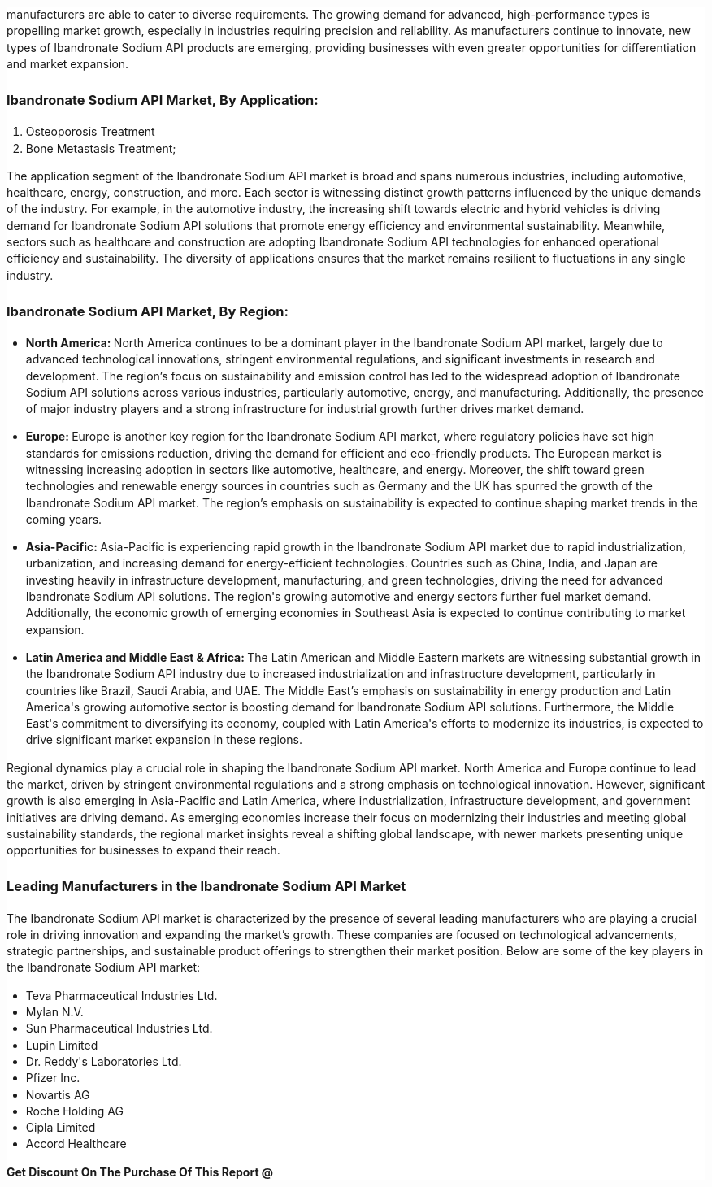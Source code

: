 manufacturers are able to cater to diverse requirements. The growing demand for advanced, high-performance types is propelling market growth, especially in industries requiring precision and reliability. As manufacturers continue to innovate, new types of Ibandronate Sodium API products are emerging, providing businesses with even greater opportunities for differentiation and market expansion.</p><h3>Ibandronate Sodium API Market,&nbsp;By Application:</h3><ol><li>Osteoporosis Treatment<li> Bone Metastasis Treatment;</li></ol><p>The application segment of the Ibandronate Sodium API market is broad and spans numerous industries, including automotive, healthcare, energy, construction, and more. Each sector is witnessing distinct growth patterns influenced by the unique demands of the industry. For example, in the automotive industry, the increasing shift towards electric and hybrid vehicles is driving demand for Ibandronate Sodium API solutions that promote energy efficiency and environmental sustainability. Meanwhile, sectors such as healthcare and construction are adopting Ibandronate Sodium API technologies for enhanced operational efficiency and sustainability. The diversity of applications ensures that the market remains resilient to fluctuations in any single industry.</p><h3>Ibandronate Sodium API Market, By Region:</h3><ul><li><p><strong>North America:&nbsp;</strong>North America continues to be a dominant player in the Ibandronate Sodium API market, largely due to advanced technological innovations, stringent environmental regulations, and significant investments in research and development. The region&rsquo;s focus on sustainability and emission control has led to the widespread adoption of Ibandronate Sodium API solutions across various industries, particularly automotive, energy, and manufacturing. Additionally, the presence of major industry players and a strong infrastructure for industrial growth further drives market demand.</p></li><li><p><strong><strong>Europe:&nbsp;</strong></strong>Europe is another key region for the Ibandronate Sodium API market, where regulatory policies have set high standards for emissions reduction, driving the demand for efficient and eco-friendly products. The European market is witnessing increasing adoption in sectors like automotive, healthcare, and energy. Moreover, the shift toward green technologies and renewable energy sources in countries such as Germany and the UK has spurred the growth of the Ibandronate Sodium API market. The region&rsquo;s emphasis on sustainability is expected to continue shaping market trends in the coming years.</p></li><li><p><strong><strong>Asia-Pacific:&nbsp;</strong></strong>Asia-Pacific is experiencing rapid growth in the Ibandronate Sodium API market due to rapid industrialization, urbanization, and increasing demand for energy-efficient technologies. Countries such as China, India, and Japan are investing heavily in infrastructure development, manufacturing, and green technologies, driving the need for advanced Ibandronate Sodium API solutions. The region's growing automotive and energy sectors further fuel market demand. Additionally, the economic growth of emerging economies in Southeast Asia is expected to continue contributing to market expansion.</p></li><li><p><strong><strong>Latin America and Middle East &amp; Africa:&nbsp;</strong></strong>The Latin American and Middle Eastern markets are witnessing substantial growth in the Ibandronate Sodium API industry due to increased industrialization and infrastructure development, particularly in countries like Brazil, Saudi Arabia, and UAE. The Middle East&rsquo;s emphasis on sustainability in energy production and Latin America's growing automotive sector is boosting demand for Ibandronate Sodium API solutions. Furthermore, the Middle East's commitment to diversifying its economy, coupled with Latin America's efforts to modernize its industries, is expected to drive significant market expansion in these regions.</p></li></ul><p>Regional dynamics play a crucial role in shaping the Ibandronate Sodium API market. North America and Europe continue to lead the market, driven by stringent environmental regulations and a strong emphasis on technological innovation. However, significant growth is also emerging in Asia-Pacific and Latin America, where industrialization, infrastructure development, and government initiatives are driving demand. As emerging economies increase their focus on modernizing their industries and meeting global sustainability standards, the regional market insights reveal a shifting global landscape, with newer markets presenting unique opportunities for businesses to expand their reach.</p><h3><strong>Leading Manufacturers in the Ibandronate Sodium API Market</strong></h3><p>The Ibandronate Sodium API market is characterized by the presence of several leading manufacturers who are playing a crucial role in driving innovation and expanding the market&rsquo;s growth. These companies are focused on technological advancements, strategic partnerships, and sustainable product offerings to strengthen their market position. Below are some of the key players in the Ibandronate Sodium API market:</p></div><div class="article-main__content" data-test-id="publishing-text-block"><ul><li><span class="">Teva Pharmaceutical Industries Ltd.<li> Mylan N.V.<li> Sun Pharmaceutical Industries Ltd.<li> Lupin Limited<li> Dr. Reddy's Laboratories Ltd.<li> Pfizer Inc.<li> Novartis AG<li> Roche Holding AG<li> Cipla Limited<li> Accord Healthcare</span></li></ul></div><div class="article-main__content" data-test-id="publishing-text-block"><p><span class="font-[700]"><strong>Get Discount On The Purchase Of This Report @</strong>